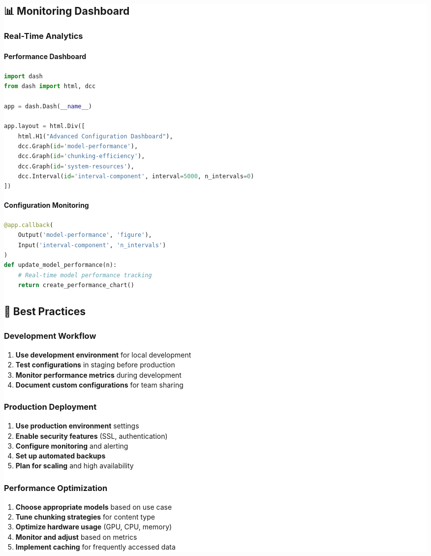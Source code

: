 ## 📊 **Monitoring Dashboard**

### **Real-Time Analytics**

#### **Performance Dashboard**
```python
import dash
from dash import html, dcc

app = dash.Dash(__name__)

app.layout = html.Div([
    html.H1("Advanced Configuration Dashboard"),
    dcc.Graph(id='model-performance'),
    dcc.Graph(id='chunking-efficiency'),
    dcc.Graph(id='system-resources'),
    dcc.Interval(id='interval-component', interval=5000, n_intervals=0)
])
```

#### **Configuration Monitoring**
```python
@app.callback(
    Output('model-performance', 'figure'),
    Input('interval-component', 'n_intervals')
)
def update_model_performance(n):
    # Real-time model performance tracking
    return create_performance_chart()
```

## 🎯 **Best Practices**

### **Development Workflow**

1. **Use development environment** for local development
2. **Test configurations** in staging before production
3. **Monitor performance metrics** during development
4. **Document custom configurations** for team sharing

### **Production Deployment**

1. **Use production environment** settings
2. **Enable security features** (SSL, authentication)
3. **Configure monitoring** and alerting
4. **Set up automated backups**
5. **Plan for scaling** and high availability

### **Performance Optimization**

1. **Choose appropriate models** based on use case
2. **Tune chunking strategies** for content type
3. **Optimize hardware usage** (GPU, CPU, memory)
4. **Monitor and adjust** based on metrics
5. **Implement caching** for frequently accessed data
